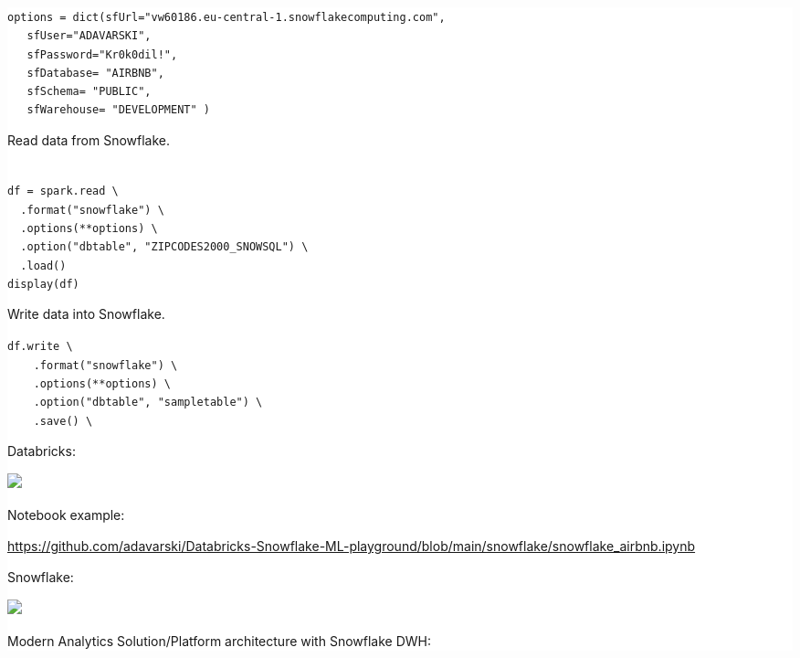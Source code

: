 ```
options = dict(sfUrl="vw60186.eu-central-1.snowflakecomputing.com",
   sfUser="ADAVARSKI",
   sfPassword="Kr0k0dil!",
   sfDatabase= "AIRBNB",
   sfSchema= "PUBLIC",
   sfWarehouse= "DEVELOPMENT" )
```
Read data from Snowflake.
```

df = spark.read \
  .format("snowflake") \
  .options(**options) \
  .option("dbtable", "ZIPCODES2000_SNOWSQL") \
  .load()
display(df)
```
Write data into Snowflake.
```
df.write \
    .format("snowflake") \
    .options(**options) \
    .option("dbtable", "sampletable") \
    .save() \
```

Databricks:

<img src="https://github.com/adavarski/SaaS-ML-k8s/blob/main/k8s/Demo6-Spark-ML/pictures/Snowflake-Databricks-simple-notebook.png" width="800">

Notebook example:

https://github.com/adavarski/Databricks-Snowflake-ML-playground/blob/main/snowflake/snowflake_airbnb.ipynb

Snowflake:

<img src="https://github.com/adavarski/SaaS-ML-k8s/blob/main/k8s/Demo6-Spark-ML/pictures/Snowflake-Databrick-write-sampletable.png" width="800">

Modern Analytics Solution/Platform architecture with Snowflake DWH:

